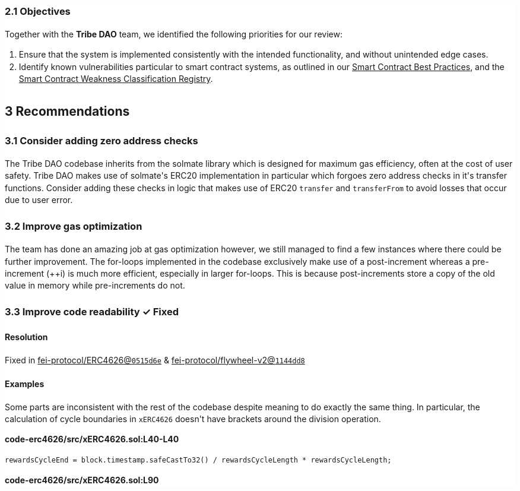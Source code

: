### 2.1 Objectives

Together with the **Tribe DAO** team, we identified the following priorities
for our review:

  1. Ensure that the system is implemented consistently with the intended functionality, and without unintended edge cases.
  2. Identify known vulnerabilities particular to smart contract systems, as outlined in our [Smart Contract Best Practices](https://consensys.github.io/smart-contract-best-practices/), and the [Smart Contract Weakness Classification Registry](https://swcregistry.io/).

## 3 Recommendations

### 3.1 Consider adding zero address checks

The Tribe DAO codebase inherits from the solmate library which is designed for
maximum gas efficiency, often at the cost of user safety. Tribe DAO makes use
of solmate's ERC20 implementation in particular which forgoes zero address
checks in it's transfer functions. Consider adding these checks in logic that
makes use of ERC20 `transfer` and `transferFrom` to avoid losses that occur
due to user error.

### 3.2 Improve gas optimization

The team has done an amazing job at gas optimization however, we still managed
to find a few instances where there could be further improvement. The for-loops implemented in the codebase exclusively make use of a post-increment
whereas a pre-increment (++i) is much more efficient, especially in larger
for-loops. This is because post-increments store a copy of the old value in
memory while pre-increments do not.

### 3.3 Improve code readability ✓ Fixed

#### Resolution

Fixed in [fei-protocol/ERC4626@`0515d6e`](https://github.com/fei-protocol/ERC4626/commit/0515d6e985d8add01dd720261ad55076af64af07) & [fei-protocol/flywheel-v2@`1144dd8`](https://github.com/fei-protocol/flywheel-v2/commit/1144dd8d321fe2d0b6b18d5ca3b2665ab06cd5b2)

#### Examples

Some parts are inconsistent with the rest of the codebase despite meaning to
do exactly the same thing. In particular, the calculation of cycle boundaries
in `xERC4626` doesn't have brackets around the division operation.

**code-erc4626/src/xERC4626.sol:L40-L40**

    
    
    rewardsCycleEnd = block.timestamp.safeCastTo32() / rewardsCycleLength * rewardsCycleLength;
    

**code-erc4626/src/xERC4626.sol:L90**

    